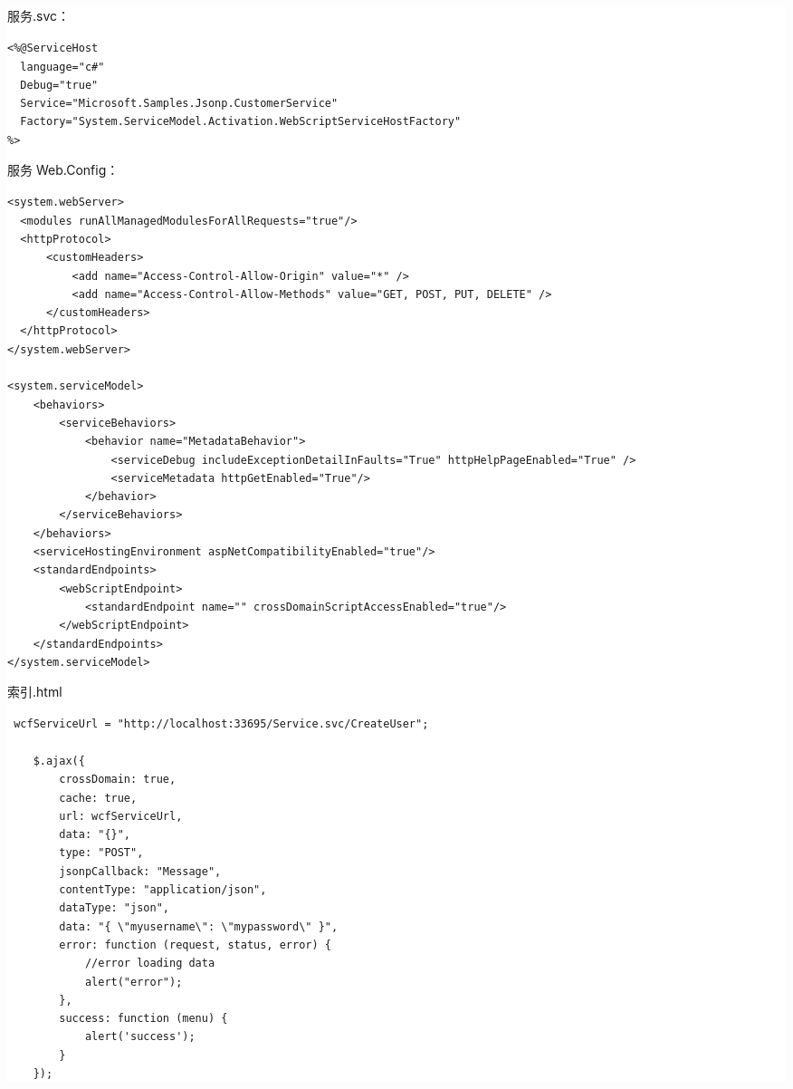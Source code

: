 服务.svc：

```
<%@ServiceHost 
  language="c#"
  Debug="true"
  Service="Microsoft.Samples.Jsonp.CustomerService"
  Factory="System.ServiceModel.Activation.WebScriptServiceHostFactory" 
%> 
```

服务 Web.Config：

```
<system.webServer>
  <modules runAllManagedModulesForAllRequests="true"/>
  <httpProtocol>
      <customHeaders>
          <add name="Access-Control-Allow-Origin" value="*" />
          <add name="Access-Control-Allow-Methods" value="GET, POST, PUT, DELETE" />
      </customHeaders>
  </httpProtocol>
</system.webServer>

<system.serviceModel>        
    <behaviors>
        <serviceBehaviors>
            <behavior name="MetadataBehavior">
                <serviceDebug includeExceptionDetailInFaults="True" httpHelpPageEnabled="True" />
                <serviceMetadata httpGetEnabled="True"/>
            </behavior>
        </serviceBehaviors>
    </behaviors>
    <serviceHostingEnvironment aspNetCompatibilityEnabled="true"/>
    <standardEndpoints>
        <webScriptEndpoint>
            <standardEndpoint name="" crossDomainScriptAccessEnabled="true"/>
        </webScriptEndpoint>
    </standardEndpoints>
</system.serviceModel> 
```

索引.html

```
 wcfServiceUrl = "http://localhost:33695/Service.svc/CreateUser";

    $.ajax({
        crossDomain: true,
        cache: true,
        url: wcfServiceUrl,
        data: "{}",
        type: "POST",
        jsonpCallback: "Message",
        contentType: "application/json",
        dataType: "json",
        data: "{ \"myusername\": \"mypassword\" }",
        error: function (request, status, error) {
            //error loading data
            alert("error");
        },
        success: function (menu) {
            alert('success');
        }
    }); 
```
